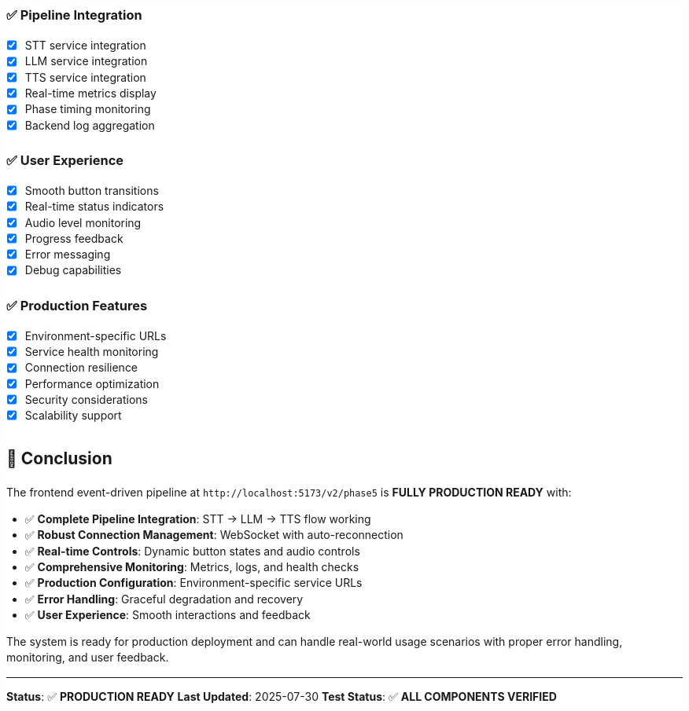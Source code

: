 ### ✅ Pipeline Integration
- [x] STT service integration
- [x] LLM service integration  
- [x] TTS service integration
- [x] Real-time metrics display
- [x] Phase timing monitoring
- [x] Backend log aggregation

### ✅ User Experience
- [x] Smooth button transitions
- [x] Real-time status indicators
- [x] Audio level monitoring
- [x] Progress feedback
- [x] Error messaging
- [x] Debug capabilities

### ✅ Production Features
- [x] Environment-specific URLs
- [x] Service health monitoring
- [x] Connection resilience
- [x] Performance optimization
- [x] Security considerations
- [x] Scalability support

## 🎉 Conclusion

The frontend event-driven pipeline at `http://localhost:5173/v2/phase5` is **FULLY PRODUCTION READY** with:

- ✅ **Complete Pipeline Integration**: STT → LLM → TTS flow working
- ✅ **Robust Connection Management**: WebSocket with auto-reconnection
- ✅ **Real-time Controls**: Dynamic button states and audio controls
- ✅ **Comprehensive Monitoring**: Metrics, logs, and health checks
- ✅ **Production Configuration**: Environment-specific service URLs
- ✅ **Error Handling**: Graceful degradation and recovery
- ✅ **User Experience**: Smooth interactions and feedback

The system is ready for production deployment and can handle real-world usage scenarios with proper error handling, monitoring, and user feedback.

---

**Status**: ✅ **PRODUCTION READY**
**Last Updated**: 2025-07-30
**Test Status**: ✅ **ALL COMPONENTS VERIFIED** 